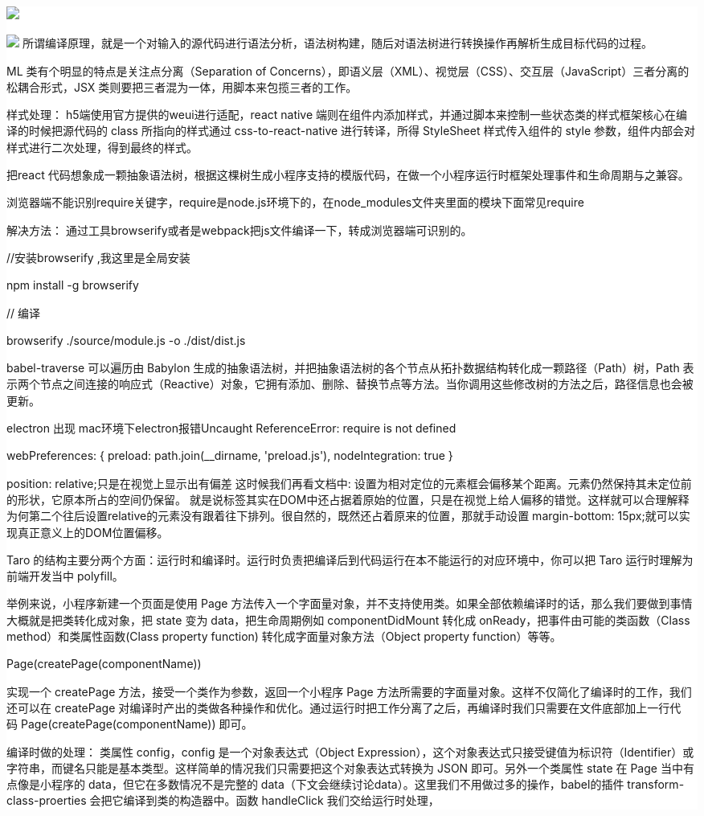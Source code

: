 
![](https://tva1.sinaimg.cn/large/007S8ZIlly1gdvjlahbrhj314y0hgabj.jpg)


![](https://tva1.sinaimg.cn/large/007S8ZIlly1gdvjl8ruusj310e092t9o.jpg)
所谓编译原理，就是一个对输入的源代码进行语法分析，语法树构建，随后对语法树进行转换操作再解析生成目标代码的过程。


ML 类有个明显的特点是关注点分离（Separation of Concerns），即语义层（XML）、视觉层（CSS）、交互层（JavaScript）三者分离的松耦合形式，JSX 类则要把三者混为一体，用脚本来包揽三者的工作。


样式处理：
h5端使用官方提供的weui进行适配，react native 端则在组件内添加样式，并通过脚本来控制一些状态类的样式框架核心在编译的时候把源代码的 class 所指向的样式通过 css-to-react-native 进行转译，所得 StyleSheet 样式传入组件的 style 参数，组件内部会对样式进行二次处理，得到最终的样式。

把react 代码想象成一颗抽象语法树，根据这棵树生成小程序支持的模版代码，在做一个小程序运行时框架处理事件和生命周期与之兼容。


浏览器端不能识别require关键字，require是node.js环境下的，在node_modules文件夹里面的模块下面常见require

解决方法：
通过工具browserify或者是webpack把js文件编译一下，转成浏览器端可识别的。

//安装browserify ,我这里是全局安装

npm install -g browserify

// 编译

browserify ./source/module.js -o ./dist/dist.js

babel-traverse 可以遍历由 Babylon 生成的抽象语法树，并把抽象语法树的各个节点从拓扑数据结构转化成一颗路径（Path）树，Path 表示两个节点之间连接的响应式（Reactive）对象，它拥有添加、删除、替换节点等方法。当你调用这些修改树的方法之后，路径信息也会被更新。

electron 出现
mac环境下electron报错Uncaught ReferenceError: require is not defined

  webPreferences: {
      preload: path.join(__dirname, 'preload.js'),
      nodeIntegration: true
    }

position: relative;只是在视觉上显示出有偏差 这时候我们再看文档中:
设置为相对定位的元素框会偏移某个距离。元素仍然保持其未定位前的形状，它原本所占的空间仍保留。
就是说标签其实在DOM中还占据着原始的位置，只是在视觉上给人偏移的错觉。这样就可以合理解释为何第二个往后设置relative的元素没有跟着往下排列。很自然的，既然还占着原来的位置，那就手动设置 margin-bottom: 15px;就可以实现真正意义上的DOM位置偏移。

Taro 的结构主要分两个方面：运行时和编译时。运行时负责把编译后到代码运行在本不能运行的对应环境中，你可以把 Taro 运行时理解为前端开发当中 polyfill。

举例来说，小程序新建一个页面是使用 Page 方法传入一个字面量对象，并不支持使用类。如果全部依赖编译时的话，那么我们要做到事情大概就是把类转化成对象，把 state 变为 data，把生命周期例如 componentDidMount 转化成 onReady，把事件由可能的类函数（Class method）和类属性函数(Class property function) 转化成字面量对象方法（Object property function）等等。

Page(createPage(componentName))


实现一个 createPage 方法，接受一个类作为参数，返回一个小程序 Page 方法所需要的字面量对象。这样不仅简化了编译时的工作，我们还可以在 createPage 对编译时产出的类做各种操作和优化。通过运行时把工作分离了之后，再编译时我们只需要在文件底部加上一行代码 Page(createPage(componentName)) 即可。

编译时做的处理：
类属性 config，config 是一个对象表达式（Object Expression），这个对象表达式只接受键值为标识符（Identifier）或字符串，而键名只能是基本类型。这样简单的情况我们只需要把这个对象表达式转换为 JSON 即可。另外一个类属性 state 在 Page 当中有点像是小程序的 data，但它在多数情况不是完整的 data（下文会继续讨论data）。这里我们不用做过多的操作，babel的插件 transform-class-proerties 会把它编译到类的构造器中。函数 handleClick 我们交给运行时处理，
